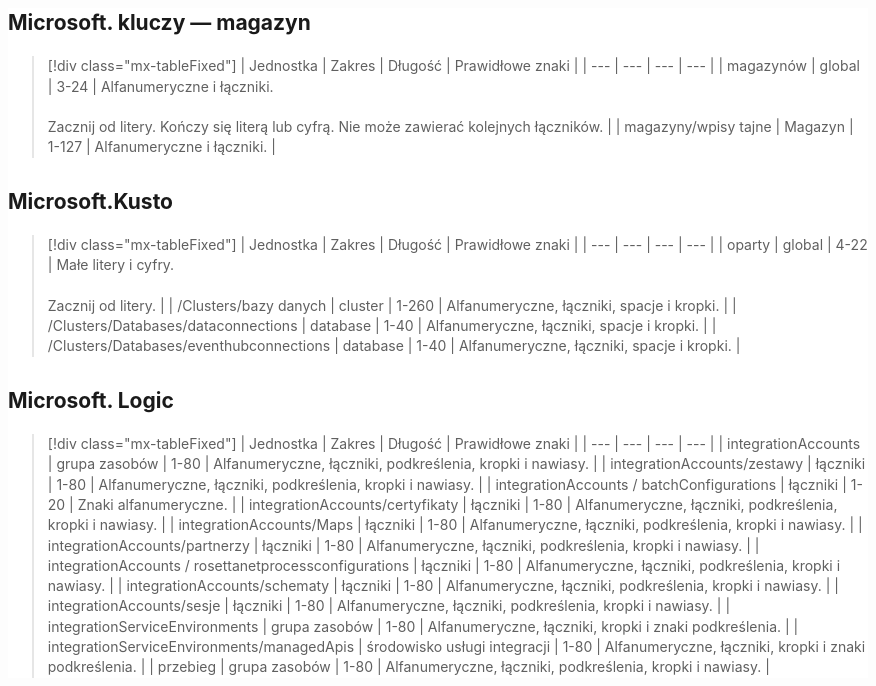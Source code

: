 ## <a name="microsoftkeyvault"></a>Microsoft. kluczy — magazyn

> [!div class="mx-tableFixed"]
> | Jednostka | Zakres | Długość | Prawidłowe znaki |
> | --- | --- | --- | --- |
> | magazynów | global | 3-24 | Alfanumeryczne i łączniki.<br><br>Zacznij od litery. Kończy się literą lub cyfrą. Nie może zawierać kolejnych łączników. |
> | magazyny/wpisy tajne | Magazyn | 1-127 | Alfanumeryczne i łączniki. |

## <a name="microsoftkusto"></a>Microsoft.Kusto

> [!div class="mx-tableFixed"]
> | Jednostka | Zakres | Długość | Prawidłowe znaki |
> | --- | --- | --- | --- |
> | oparty | global | 4-22 | Małe litery i cyfry.<br><br>Zacznij od litery. |
> | /Clusters/bazy danych | cluster | 1-260 | Alfanumeryczne, łączniki, spacje i kropki. |
> | /Clusters/Databases/dataconnections | database | 1-40 | Alfanumeryczne, łączniki, spacje i kropki. |
> | /Clusters/Databases/eventhubconnections | database | 1-40 | Alfanumeryczne, łączniki, spacje i kropki. |

## <a name="microsoftlogic"></a>Microsoft. Logic

> [!div class="mx-tableFixed"]
> | Jednostka | Zakres | Długość | Prawidłowe znaki |
> | --- | --- | --- | --- |
> | integrationAccounts | grupa zasobów | 1-80 | Alfanumeryczne, łączniki, podkreślenia, kropki i nawiasy. |
> | integrationAccounts/zestawy | łączniki | 1-80 | Alfanumeryczne, łączniki, podkreślenia, kropki i nawiasy. |
> | integrationAccounts / batchConfigurations | łączniki | 1-20 | Znaki alfanumeryczne. |
> | integrationAccounts/certyfikaty | łączniki | 1-80 | Alfanumeryczne, łączniki, podkreślenia, kropki i nawiasy. |
> | integrationAccounts/Maps | łączniki | 1-80 | Alfanumeryczne, łączniki, podkreślenia, kropki i nawiasy. |
> | integrationAccounts/partnerzy | łączniki | 1-80 | Alfanumeryczne, łączniki, podkreślenia, kropki i nawiasy. |
> | integrationAccounts / rosettanetprocessconfigurations | łączniki | 1-80 | Alfanumeryczne, łączniki, podkreślenia, kropki i nawiasy. |
> | integrationAccounts/schematy | łączniki | 1-80 | Alfanumeryczne, łączniki, podkreślenia, kropki i nawiasy. |
> | integrationAccounts/sesje | łączniki | 1-80 | Alfanumeryczne, łączniki, podkreślenia, kropki i nawiasy. |
> | integrationServiceEnvironments | grupa zasobów | 1-80 | Alfanumeryczne, łączniki, kropki i znaki podkreślenia. |
> | integrationServiceEnvironments/managedApis | środowisko usługi integracji | 1-80 | Alfanumeryczne, łączniki, kropki i znaki podkreślenia. |
> | przebieg | grupa zasobów | 1-80 | Alfanumeryczne, łączniki, podkreślenia, kropki i nawiasy. |
